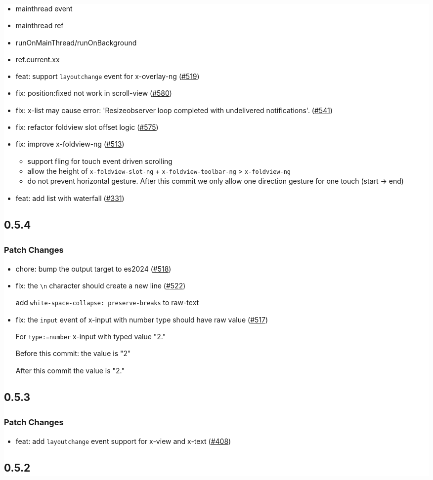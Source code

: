   - mainthread event
  - mainthread ref
  - runOnMainThread/runOnBackground
  - ref.current.xx

- feat: support `layoutchange` event for x-overlay-ng ([#519](https://github.com/lynx-family/lynx-stack/pull/519))

- fix: position:fixed not work in scroll-view ([#580](https://github.com/lynx-family/lynx-stack/pull/580))

- fix: x-list may cause error: 'Resizeobserver loop completed with undelivered notifications'. ([#541](https://github.com/lynx-family/lynx-stack/pull/541))

- fix: refactor foldview slot offset logic ([#575](https://github.com/lynx-family/lynx-stack/pull/575))

- fix: improve x-foldview-ng ([#513](https://github.com/lynx-family/lynx-stack/pull/513))

  - support fling for touch event driven scrolling
  - allow the height of `x-foldview-slot-ng` + `x-foldview-toolbar-ng` > `x-foldview-ng`
  - do not prevent horizontal gesture. After this commit we only allow one direction gesture for one touch (start -> end)

- feat: add list with waterfall ([#331](https://github.com/lynx-family/lynx-stack/pull/331))

## 0.5.4

### Patch Changes

- chore: bump the output target to es2024 ([#518](https://github.com/lynx-family/lynx-stack/pull/518))

- fix: the `\n` character should create a new line ([#522](https://github.com/lynx-family/lynx-stack/pull/522))

  add `white-space-collapse: preserve-breaks` to raw-text

- fix: the `input` event of x-input with number type should have raw value ([#517](https://github.com/lynx-family/lynx-stack/pull/517))

  For `type:=number` x-input with typed value "2."

  Before this commit: the value is "2"

  After this commit the value is "2."

## 0.5.3

### Patch Changes

- feat: add `layoutchange` event support for x-view and x-text ([#408](https://github.com/lynx-family/lynx-stack/pull/408))

## 0.5.2
